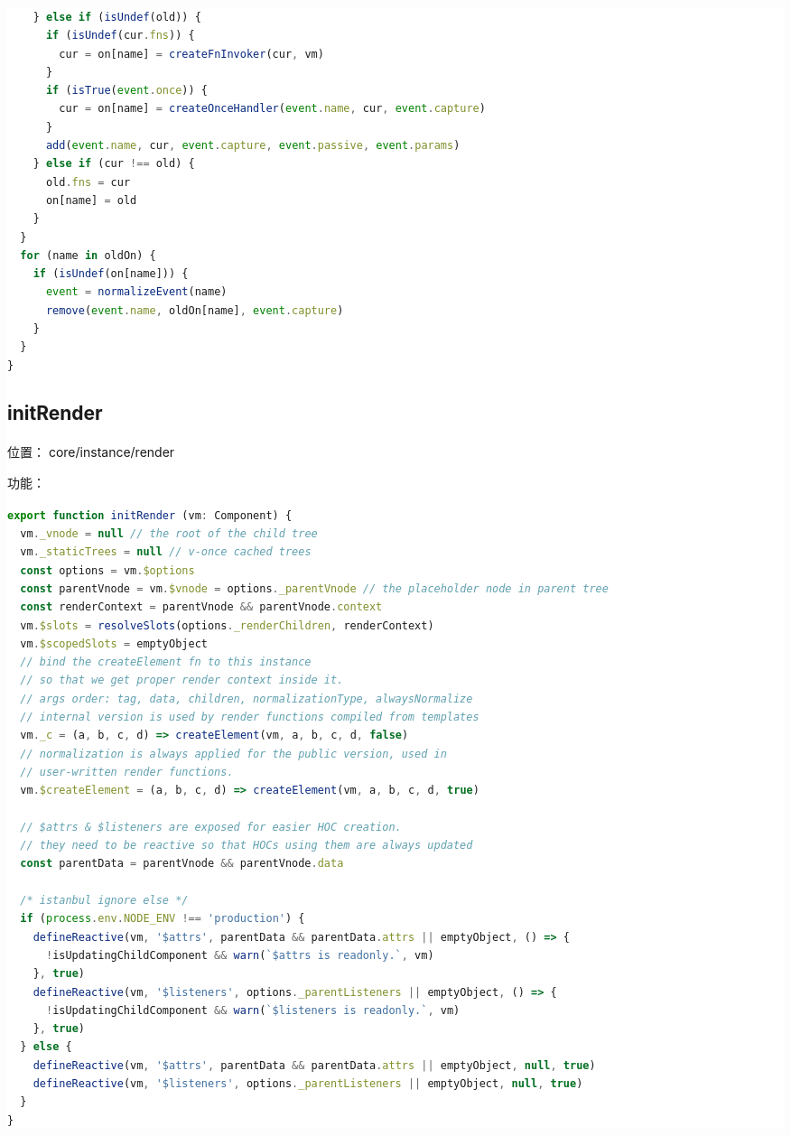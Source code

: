 ```javascript
    } else if (isUndef(old)) {
      if (isUndef(cur.fns)) {
        cur = on[name] = createFnInvoker(cur, vm)
      }
      if (isTrue(event.once)) {
        cur = on[name] = createOnceHandler(event.name, cur, event.capture)
      }
      add(event.name, cur, event.capture, event.passive, event.params)
    } else if (cur !== old) {
      old.fns = cur
      on[name] = old
    }
  }
  for (name in oldOn) {
    if (isUndef(on[name])) {
      event = normalizeEvent(name)
      remove(event.name, oldOn[name], event.capture)
    }
  }
}
```

## initRender

位置： core/instance/render

功能：

```javascript
export function initRender (vm: Component) {
  vm._vnode = null // the root of the child tree
  vm._staticTrees = null // v-once cached trees
  const options = vm.$options
  const parentVnode = vm.$vnode = options._parentVnode // the placeholder node in parent tree
  const renderContext = parentVnode && parentVnode.context
  vm.$slots = resolveSlots(options._renderChildren, renderContext)
  vm.$scopedSlots = emptyObject
  // bind the createElement fn to this instance
  // so that we get proper render context inside it.
  // args order: tag, data, children, normalizationType, alwaysNormalize
  // internal version is used by render functions compiled from templates
  vm._c = (a, b, c, d) => createElement(vm, a, b, c, d, false)
  // normalization is always applied for the public version, used in
  // user-written render functions.
  vm.$createElement = (a, b, c, d) => createElement(vm, a, b, c, d, true)

  // $attrs & $listeners are exposed for easier HOC creation.
  // they need to be reactive so that HOCs using them are always updated
  const parentData = parentVnode && parentVnode.data

  /* istanbul ignore else */
  if (process.env.NODE_ENV !== 'production') {
    defineReactive(vm, '$attrs', parentData && parentData.attrs || emptyObject, () => {
      !isUpdatingChildComponent && warn(`$attrs is readonly.`, vm)
    }, true)
    defineReactive(vm, '$listeners', options._parentListeners || emptyObject, () => {
      !isUpdatingChildComponent && warn(`$listeners is readonly.`, vm)
    }, true)
  } else {
    defineReactive(vm, '$attrs', parentData && parentData.attrs || emptyObject, null, true)
    defineReactive(vm, '$listeners', options._parentListeners || emptyObject, null, true)
  }
}

```